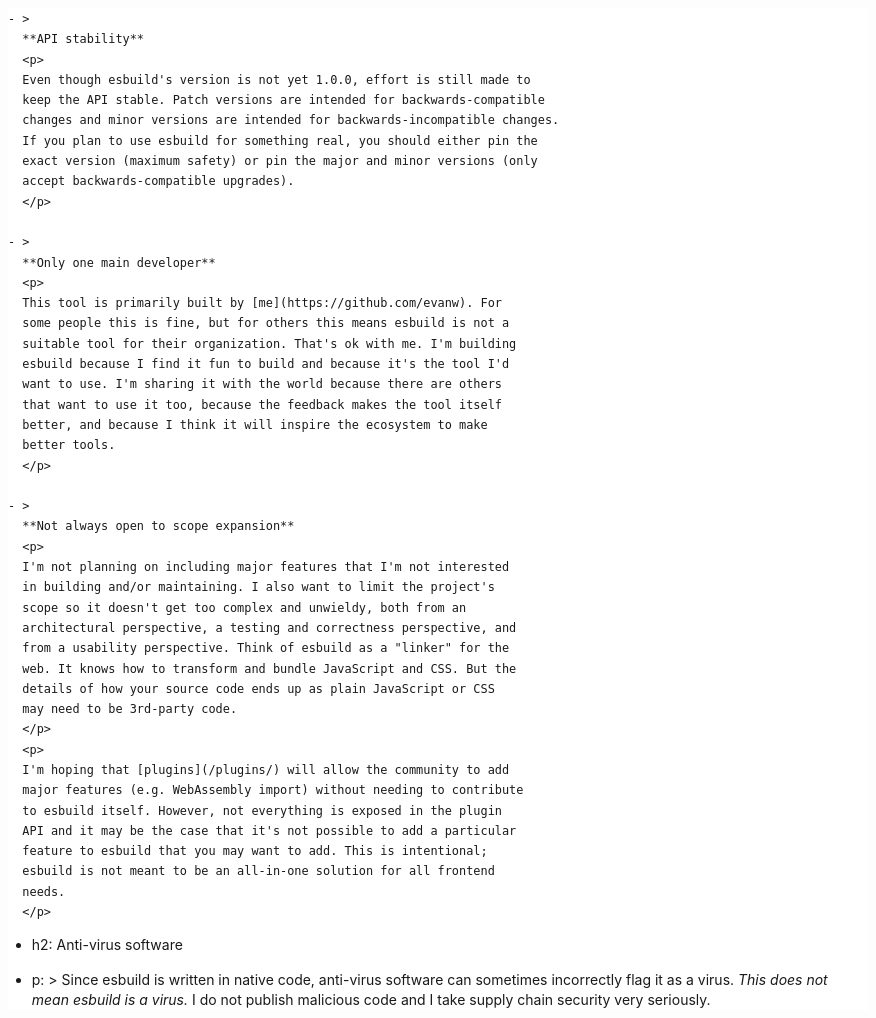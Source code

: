     - >
      **API stability**
      <p>
      Even though esbuild's version is not yet 1.0.0, effort is still made to
      keep the API stable. Patch versions are intended for backwards-compatible
      changes and minor versions are intended for backwards-incompatible changes.
      If you plan to use esbuild for something real, you should either pin the
      exact version (maximum safety) or pin the major and minor versions (only
      accept backwards-compatible upgrades).
      </p>

    - >
      **Only one main developer**
      <p>
      This tool is primarily built by [me](https://github.com/evanw). For
      some people this is fine, but for others this means esbuild is not a
      suitable tool for their organization. That's ok with me. I'm building
      esbuild because I find it fun to build and because it's the tool I'd
      want to use. I'm sharing it with the world because there are others
      that want to use it too, because the feedback makes the tool itself
      better, and because I think it will inspire the ecosystem to make
      better tools.
      </p>

    - >
      **Not always open to scope expansion**
      <p>
      I'm not planning on including major features that I'm not interested
      in building and/or maintaining. I also want to limit the project's
      scope so it doesn't get too complex and unwieldy, both from an
      architectural perspective, a testing and correctness perspective, and
      from a usability perspective. Think of esbuild as a "linker" for the
      web. It knows how to transform and bundle JavaScript and CSS. But the
      details of how your source code ends up as plain JavaScript or CSS
      may need to be 3rd-party code.
      </p>
      <p>
      I'm hoping that [plugins](/plugins/) will allow the community to add
      major features (e.g. WebAssembly import) without needing to contribute
      to esbuild itself. However, not everything is exposed in the plugin
      API and it may be the case that it's not possible to add a particular
      feature to esbuild that you may want to add. This is intentional;
      esbuild is not meant to be an all-in-one solution for all frontend
      needs.
      </p>

  - h2: Anti-virus software

  - p: >
      Since esbuild is written in native code, anti-virus software can sometimes
      incorrectly flag it as a virus. _This does not mean esbuild is a virus._ I
      do not publish malicious code and I take supply chain security very seriously.
